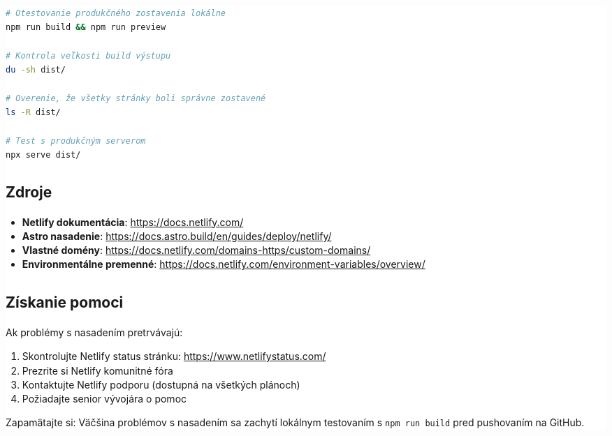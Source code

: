 ```bash
# Otestovanie produkčného zostavenia lokálne
npm run build && npm run preview

# Kontrola veľkosti build výstupu
du -sh dist/

# Overenie, že všetky stránky boli správne zostavené
ls -R dist/

# Test s produkčným serverom
npx serve dist/
```

## Zdroje

- **Netlify dokumentácia**: https://docs.netlify.com/
- **Astro nasadenie**: https://docs.astro.build/en/guides/deploy/netlify/
- **Vlastné domény**: https://docs.netlify.com/domains-https/custom-domains/
- **Environmentálne premenné**: https://docs.netlify.com/environment-variables/overview/

## Získanie pomoci

Ak problémy s nasadením pretrvávajú:
1. Skontrolujte Netlify status stránku: https://www.netlifystatus.com/
2. Prezrite si Netlify komunitné fóra
3. Kontaktujte Netlify podporu (dostupná na všetkých plánoch)
4. Požiadajte senior vývojára o pomoc

Zapamätajte si: Väčšina problémov s nasadením sa zachytí lokálnym testovaním s `npm run build` pred pushovaním na GitHub.
